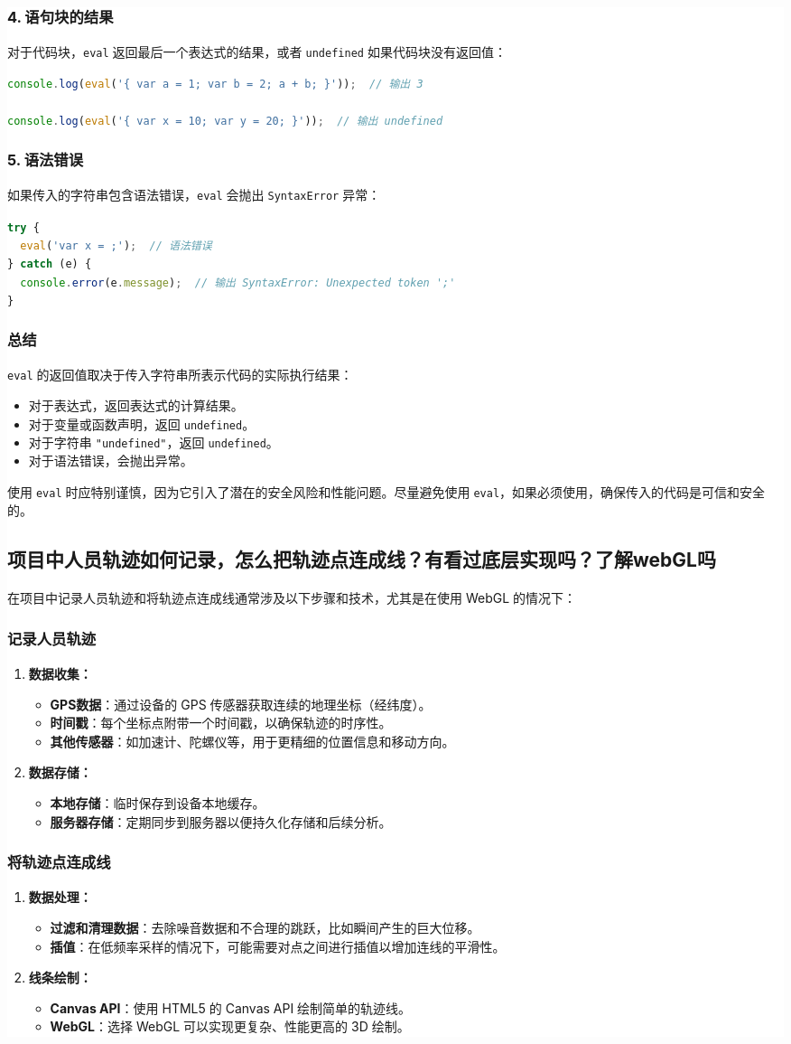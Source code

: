 ### 4. 语句块的结果

对于代码块，`eval` 返回最后一个表达式的结果，或者 `undefined` 如果代码块没有返回值：

```javascript
console.log(eval('{ var a = 1; var b = 2; a + b; }'));  // 输出 3

console.log(eval('{ var x = 10; var y = 20; }'));  // 输出 undefined
```

### 5. 语法错误

如果传入的字符串包含语法错误，`eval` 会抛出 `SyntaxError` 异常：

```javascript
try {
  eval('var x = ;');  // 语法错误
} catch (e) {
  console.error(e.message);  // 输出 SyntaxError: Unexpected token ';'
}
```

### 总结

`eval` 的返回值取决于传入字符串所表示代码的实际执行结果：

- 对于表达式，返回表达式的计算结果。
- 对于变量或函数声明，返回 `undefined`。
- 对于字符串 `"undefined"`，返回 `undefined`。
- 对于语法错误，会抛出异常。

使用 `eval` 时应特别谨慎，因为它引入了潜在的安全风险和性能问题。尽量避免使用 `eval`，如果必须使用，确保传入的代码是可信和安全的。

## 项目中人员轨迹如何记录，怎么把轨迹点连成线？有看过底层实现吗？了解webGL吗

在项目中记录人员轨迹和将轨迹点连成线通常涉及以下步骤和技术，尤其是在使用 WebGL 的情况下：

### 记录人员轨迹

1. **数据收集：**
   - **GPS数据**：通过设备的 GPS 传感器获取连续的地理坐标（经纬度）。
   - **时间戳**：每个坐标点附带一个时间戳，以确保轨迹的时序性。
   - **其他传感器**：如加速计、陀螺仪等，用于更精细的位置信息和移动方向。

2. **数据存储：**
   - **本地存储**：临时保存到设备本地缓存。
   - **服务器存储**：定期同步到服务器以便持久化存储和后续分析。

### 将轨迹点连成线

1. **数据处理：**
   - **过滤和清理数据**：去除噪音数据和不合理的跳跃，比如瞬间产生的巨大位移。
   - **插值**：在低频率采样的情况下，可能需要对点之间进行插值以增加连线的平滑性。

2. **线条绘制：**
   - **Canvas API**：使用 HTML5 的 Canvas API 绘制简单的轨迹线。
   - **WebGL**：选择 WebGL 可以实现更复杂、性能更高的 3D 绘制。
